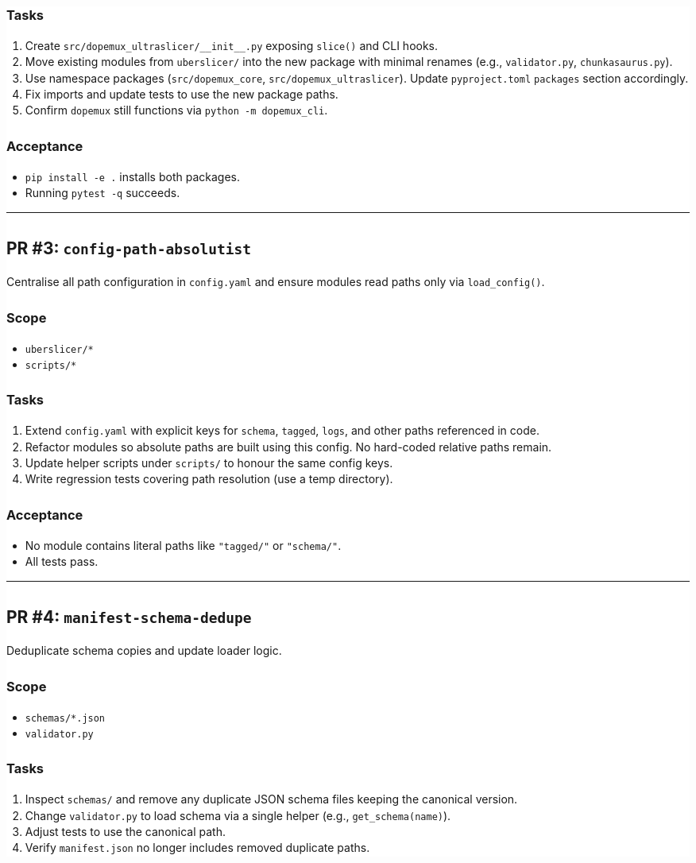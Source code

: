 ### Tasks
1. Create `src/dopemux_ultraslicer/__init__.py` exposing `slice()` and CLI hooks.
2. Move existing modules from `uberslicer/` into the new package with minimal renames (e.g., `validator.py`, `chunkasaurus.py`).
3. Use namespace packages (`src/dopemux_core`, `src/dopemux_ultraslicer`). Update `pyproject.toml` `packages` section accordingly.
4. Fix imports and update tests to use the new package paths.
5. Confirm `dopemux` still functions via `python -m dopemux_cli`.

### Acceptance
- `pip install -e .` installs both packages.
- Running `pytest -q` succeeds.

---

## PR #3: `config-path-absolutist`

Centralise all path configuration in `config.yaml` and ensure modules read paths only via `load_config()`.

### Scope
- `uberslicer/*`
- `scripts/*`

### Tasks
1. Extend `config.yaml` with explicit keys for `schema`, `tagged`, `logs`, and other paths referenced in code.
2. Refactor modules so absolute paths are built using this config. No hard-coded relative paths remain.
3. Update helper scripts under `scripts/` to honour the same config keys.
4. Write regression tests covering path resolution (use a temp directory).

### Acceptance
- No module contains literal paths like `"tagged/"` or `"schema/"`.
- All tests pass.

---

## PR #4: `manifest-schema-dedupe`

Deduplicate schema copies and update loader logic.

### Scope
- `schemas/*.json`
- `validator.py`

### Tasks
1. Inspect `schemas/` and remove any duplicate JSON schema files keeping the canonical version.
2. Change `validator.py` to load schema via a single helper (e.g., `get_schema(name)`).
3. Adjust tests to use the canonical path.
4. Verify `manifest.json` no longer includes removed duplicate paths.
